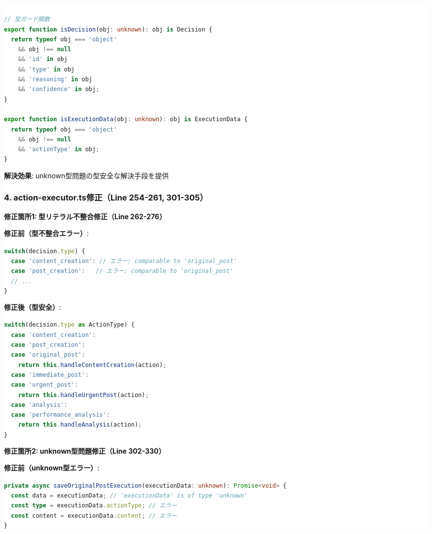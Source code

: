 ```typescript

// 型ガード関数
export function isDecision(obj: unknown): obj is Decision {
  return typeof obj === 'object' 
    && obj !== null
    && 'id' in obj 
    && 'type' in obj
    && 'reasoning' in obj
    && 'confidence' in obj;
}

export function isExecutionData(obj: unknown): obj is ExecutionData {
  return typeof obj === 'object'
    && obj !== null
    && 'actionType' in obj;
}
```

**解決効果**: unknown型問題の型安全な解決手段を提供

### 4. action-executor.ts修正（Line 254-261, 301-305）

**修正箇所1: 型リテラル不整合修正（Line 262-276）**

**修正前（型不整合エラー）**:
```typescript
switch(decision.type) {
  case 'content_creation': // エラー: comparable to 'original_post'
  case 'post_creation':   // エラー: comparable to 'original_post'
  // ...
}
```

**修正後（型安全）**:
```typescript
switch(decision.type as ActionType) {
  case 'content_creation':
  case 'post_creation':
  case 'original_post':
    return this.handleContentCreation(action);
  case 'immediate_post':
  case 'urgent_post':
    return this.handleUrgentPost(action);
  case 'analysis':
  case 'performance_analysis':
    return this.handleAnalysis(action);
}
```

**修正箇所2: unknown型問題修正（Line 302-330）**

**修正前（unknown型エラー）**:
```typescript
private async saveOriginalPostExecution(executionData: unknown): Promise<void> {
  const data = executionData; // 'executionData' is of type 'unknown'
  const type = executionData.actionType; // エラー
  const content = executionData.content; // エラー
}
```
